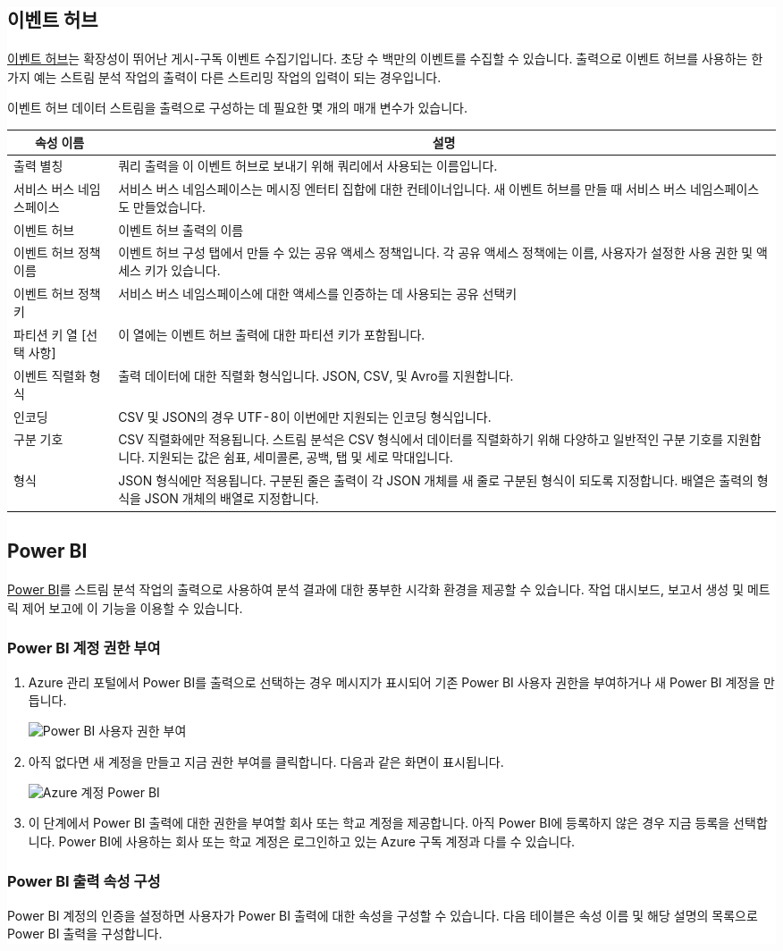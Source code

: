 </tr>
</tbody>
</table>

## 이벤트 허브

[이벤트 허브](https://azure.microsoft.com/services/event-hubs/)는 확장성이 뛰어난 게시-구독 이벤트 수집기입니다. 초당 수 백만의 이벤트를 수집할 수 있습니다. 출력으로 이벤트 허브를 사용하는 한 가지 예는 스트림 분석 작업의 출력이 다른 스트리밍 작업의 입력이 되는 경우입니다.

이벤트 허브 데이터 스트림을 출력으로 구성하는 데 필요한 몇 개의 매개 변수가 있습니다.

| 속성 이름 | 설명 |
|---------------------------------|------------------------------------------------------------------------------------------------------------------------------------------------------------------------------------------------------------------------------|
| 출력 별칭 | 쿼리 출력을 이 이벤트 허브로 보내기 위해 쿼리에서 사용되는 이름입니다. |
| 서비스 버스 네임스페이스 | 서비스 버스 네임스페이스는 메시징 엔터티 집합에 대한 컨테이너입니다. 새 이벤트 허브를 만들 때 서비스 버스 네임스페이스도 만들었습니다. |
| 이벤트 허브 | 이벤트 허브 출력의 이름 |
| 이벤트 허브 정책 이름 | 이벤트 허브 구성 탭에서 만들 수 있는 공유 액세스 정책입니다. 각 공유 액세스 정책에는 이름, 사용자가 설정한 사용 권한 및 액세스 키가 있습니다. |
| 이벤트 허브 정책 키 | 서비스 버스 네임스페이스에 대한 액세스를 인증하는 데 사용되는 공유 선택키 |
| 파티션 키 열 [선택 사항] | 이 열에는 이벤트 허브 출력에 대한 파티션 키가 포함됩니다. |
| 이벤트 직렬화 형식 | 출력 데이터에 대한 직렬화 형식입니다. JSON, CSV, 및 Avro를 지원합니다. |
| 인코딩 | CSV 및 JSON의 경우 UTF-8이 이번에만 지원되는 인코딩 형식입니다. |
| 구분 기호 | CSV 직렬화에만 적용됩니다. 스트림 분석은 CSV 형식에서 데이터를 직렬화하기 위해 다양하고 일반적인 구분 기호를 지원합니다. 지원되는 값은 쉼표, 세미콜론, 공백, 탭 및 세로 막대입니다. |
| 형식 | JSON 형식에만 적용됩니다. 구분된 줄은 출력이 각 JSON 개체를 새 줄로 구분된 형식이 되도록 지정합니다. 배열은 출력의 형식을 JSON 개체의 배열로 지정합니다. |

## Power BI

[Power BI](https://powerbi.microsoft.com/)를 스트림 분석 작업의 출력으로 사용하여 분석 결과에 대한 풍부한 시각화 환경을 제공할 수 있습니다. 작업 대시보드, 보고서 생성 및 메트릭 제어 보고에 이 기능을 이용할 수 있습니다.

### Power BI 계정 권한 부여

1.	Azure 관리 포털에서 Power BI를 출력으로 선택하는 경우 메시지가 표시되어 기존 Power BI 사용자 권한을 부여하거나 새 Power BI 계정을 만듭니다.

    ![Power BI 사용자 권한 부여](./media/stream-analytics-define-outputs/01-stream-analytics-define-outputs.png)

2.	아직 없다면 새 계정을 만들고 지금 권한 부여를 클릭합니다. 다음과 같은 화면이 표시됩니다.

    ![Azure 계정 Power BI](./media/stream-analytics-define-outputs/02-stream-analytics-define-outputs.png)

3.	이 단계에서 Power BI 출력에 대한 권한을 부여할 회사 또는 학교 계정을 제공합니다. 아직 Power BI에 등록하지 않은 경우 지금 등록을 선택합니다. Power BI에 사용하는 회사 또는 학교 계정은 로그인하고 있는 Azure 구독 계정과 다를 수 있습니다.

### Power BI 출력 속성 구성

Power BI 계정의 인증을 설정하면 사용자가 Power BI 출력에 대한 속성을 구성할 수 있습니다. 다음 테이블은 속성 이름 및 해당 설명의 목록으로 Power BI 출력을 구성합니다.


[stream.analytics.developer.guide]: ../stream-analytics-developer-guide.md
[stream.analytics.scale.jobs]: stream-analytics-scale-jobs.md
[stream.analytics.introduction]: stream-analytics-introduction.md
[stream.analytics.get.started]: stream-analytics-get-started.md
[stream.analytics.query.language.reference]: http://go.microsoft.com/fwlink/?LinkID=513299
[stream.analytics.rest.api.reference]: http://go.microsoft.com/fwlink/?LinkId=517301